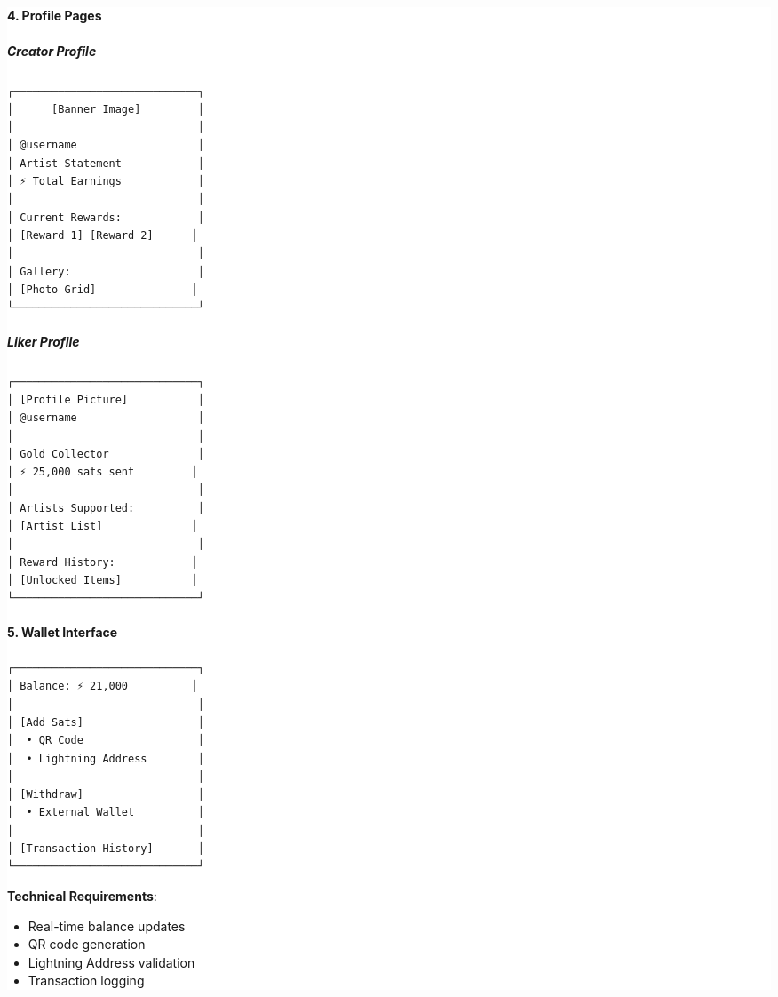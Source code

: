 #### 4. Profile Pages

##### Creator Profile
```
┌─────────────────────────────┐
│      [Banner Image]         │
│                             │
│ @username                   │
│ Artist Statement            │
│ ⚡ Total Earnings            │
│                             │
│ Current Rewards:            │
│ [Reward 1] [Reward 2]      │
│                             │
│ Gallery:                    │
│ [Photo Grid]               │
└─────────────────────────────┘
```

##### Liker Profile
```
┌─────────────────────────────┐
│ [Profile Picture]           │
│ @username                   │
│                             │
│ Gold Collector              │
│ ⚡ 25,000 sats sent         │
│                             │
│ Artists Supported:          │
│ [Artist List]              │
│                             │
│ Reward History:            │
│ [Unlocked Items]           │
└─────────────────────────────┘
```

#### 5. Wallet Interface
```
┌─────────────────────────────┐
│ Balance: ⚡ 21,000          │
│                             │
│ [Add Sats]                  │
│  • QR Code                  │
│  • Lightning Address        │
│                             │
│ [Withdraw]                  │
│  • External Wallet          │
│                             │
│ [Transaction History]       │
└─────────────────────────────┘
```

**Technical Requirements**:
- Real-time balance updates
- QR code generation
- Lightning Address validation
- Transaction logging
